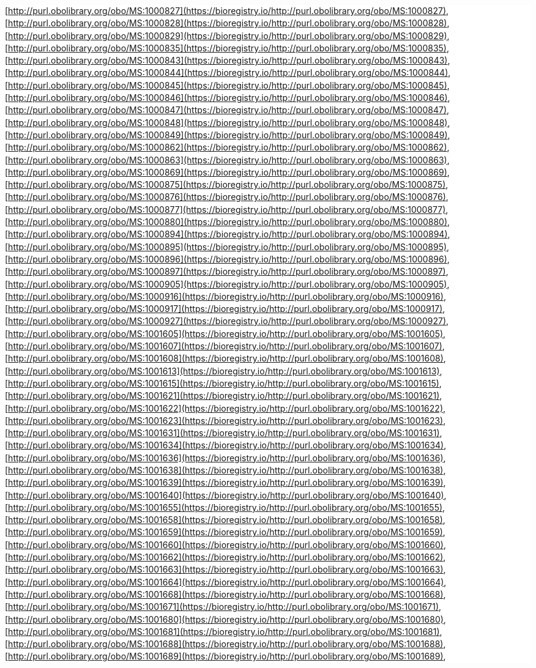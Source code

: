 [http://purl.obolibrary.org/obo/MS:1000827](https://bioregistry.io/http://purl.obolibrary.org/obo/MS:1000827), [http://purl.obolibrary.org/obo/MS:1000828](https://bioregistry.io/http://purl.obolibrary.org/obo/MS:1000828), [http://purl.obolibrary.org/obo/MS:1000829](https://bioregistry.io/http://purl.obolibrary.org/obo/MS:1000829), [http://purl.obolibrary.org/obo/MS:1000835](https://bioregistry.io/http://purl.obolibrary.org/obo/MS:1000835), [http://purl.obolibrary.org/obo/MS:1000843](https://bioregistry.io/http://purl.obolibrary.org/obo/MS:1000843), [http://purl.obolibrary.org/obo/MS:1000844](https://bioregistry.io/http://purl.obolibrary.org/obo/MS:1000844), [http://purl.obolibrary.org/obo/MS:1000845](https://bioregistry.io/http://purl.obolibrary.org/obo/MS:1000845), [http://purl.obolibrary.org/obo/MS:1000846](https://bioregistry.io/http://purl.obolibrary.org/obo/MS:1000846), [http://purl.obolibrary.org/obo/MS:1000847](https://bioregistry.io/http://purl.obolibrary.org/obo/MS:1000847), [http://purl.obolibrary.org/obo/MS:1000848](https://bioregistry.io/http://purl.obolibrary.org/obo/MS:1000848), [http://purl.obolibrary.org/obo/MS:1000849](https://bioregistry.io/http://purl.obolibrary.org/obo/MS:1000849), [http://purl.obolibrary.org/obo/MS:1000862](https://bioregistry.io/http://purl.obolibrary.org/obo/MS:1000862), [http://purl.obolibrary.org/obo/MS:1000863](https://bioregistry.io/http://purl.obolibrary.org/obo/MS:1000863), [http://purl.obolibrary.org/obo/MS:1000869](https://bioregistry.io/http://purl.obolibrary.org/obo/MS:1000869), [http://purl.obolibrary.org/obo/MS:1000875](https://bioregistry.io/http://purl.obolibrary.org/obo/MS:1000875), [http://purl.obolibrary.org/obo/MS:1000876](https://bioregistry.io/http://purl.obolibrary.org/obo/MS:1000876), [http://purl.obolibrary.org/obo/MS:1000877](https://bioregistry.io/http://purl.obolibrary.org/obo/MS:1000877), [http://purl.obolibrary.org/obo/MS:1000880](https://bioregistry.io/http://purl.obolibrary.org/obo/MS:1000880), [http://purl.obolibrary.org/obo/MS:1000894](https://bioregistry.io/http://purl.obolibrary.org/obo/MS:1000894), [http://purl.obolibrary.org/obo/MS:1000895](https://bioregistry.io/http://purl.obolibrary.org/obo/MS:1000895), [http://purl.obolibrary.org/obo/MS:1000896](https://bioregistry.io/http://purl.obolibrary.org/obo/MS:1000896), [http://purl.obolibrary.org/obo/MS:1000897](https://bioregistry.io/http://purl.obolibrary.org/obo/MS:1000897), [http://purl.obolibrary.org/obo/MS:1000905](https://bioregistry.io/http://purl.obolibrary.org/obo/MS:1000905), [http://purl.obolibrary.org/obo/MS:1000916](https://bioregistry.io/http://purl.obolibrary.org/obo/MS:1000916), [http://purl.obolibrary.org/obo/MS:1000917](https://bioregistry.io/http://purl.obolibrary.org/obo/MS:1000917), [http://purl.obolibrary.org/obo/MS:1000927](https://bioregistry.io/http://purl.obolibrary.org/obo/MS:1000927), [http://purl.obolibrary.org/obo/MS:1001605](https://bioregistry.io/http://purl.obolibrary.org/obo/MS:1001605), [http://purl.obolibrary.org/obo/MS:1001607](https://bioregistry.io/http://purl.obolibrary.org/obo/MS:1001607), [http://purl.obolibrary.org/obo/MS:1001608](https://bioregistry.io/http://purl.obolibrary.org/obo/MS:1001608), [http://purl.obolibrary.org/obo/MS:1001613](https://bioregistry.io/http://purl.obolibrary.org/obo/MS:1001613), [http://purl.obolibrary.org/obo/MS:1001615](https://bioregistry.io/http://purl.obolibrary.org/obo/MS:1001615), [http://purl.obolibrary.org/obo/MS:1001621](https://bioregistry.io/http://purl.obolibrary.org/obo/MS:1001621), [http://purl.obolibrary.org/obo/MS:1001622](https://bioregistry.io/http://purl.obolibrary.org/obo/MS:1001622), [http://purl.obolibrary.org/obo/MS:1001623](https://bioregistry.io/http://purl.obolibrary.org/obo/MS:1001623), [http://purl.obolibrary.org/obo/MS:1001631](https://bioregistry.io/http://purl.obolibrary.org/obo/MS:1001631), [http://purl.obolibrary.org/obo/MS:1001634](https://bioregistry.io/http://purl.obolibrary.org/obo/MS:1001634), [http://purl.obolibrary.org/obo/MS:1001636](https://bioregistry.io/http://purl.obolibrary.org/obo/MS:1001636), [http://purl.obolibrary.org/obo/MS:1001638](https://bioregistry.io/http://purl.obolibrary.org/obo/MS:1001638), [http://purl.obolibrary.org/obo/MS:1001639](https://bioregistry.io/http://purl.obolibrary.org/obo/MS:1001639), [http://purl.obolibrary.org/obo/MS:1001640](https://bioregistry.io/http://purl.obolibrary.org/obo/MS:1001640), [http://purl.obolibrary.org/obo/MS:1001655](https://bioregistry.io/http://purl.obolibrary.org/obo/MS:1001655), [http://purl.obolibrary.org/obo/MS:1001658](https://bioregistry.io/http://purl.obolibrary.org/obo/MS:1001658), [http://purl.obolibrary.org/obo/MS:1001659](https://bioregistry.io/http://purl.obolibrary.org/obo/MS:1001659), [http://purl.obolibrary.org/obo/MS:1001660](https://bioregistry.io/http://purl.obolibrary.org/obo/MS:1001660), [http://purl.obolibrary.org/obo/MS:1001662](https://bioregistry.io/http://purl.obolibrary.org/obo/MS:1001662), [http://purl.obolibrary.org/obo/MS:1001663](https://bioregistry.io/http://purl.obolibrary.org/obo/MS:1001663), [http://purl.obolibrary.org/obo/MS:1001664](https://bioregistry.io/http://purl.obolibrary.org/obo/MS:1001664), [http://purl.obolibrary.org/obo/MS:1001668](https://bioregistry.io/http://purl.obolibrary.org/obo/MS:1001668), [http://purl.obolibrary.org/obo/MS:1001671](https://bioregistry.io/http://purl.obolibrary.org/obo/MS:1001671), [http://purl.obolibrary.org/obo/MS:1001680](https://bioregistry.io/http://purl.obolibrary.org/obo/MS:1001680), [http://purl.obolibrary.org/obo/MS:1001681](https://bioregistry.io/http://purl.obolibrary.org/obo/MS:1001681), [http://purl.obolibrary.org/obo/MS:1001688](https://bioregistry.io/http://purl.obolibrary.org/obo/MS:1001688), [http://purl.obolibrary.org/obo/MS:1001689](https://bioregistry.io/http://purl.obolibrary.org/obo/MS:1001689),